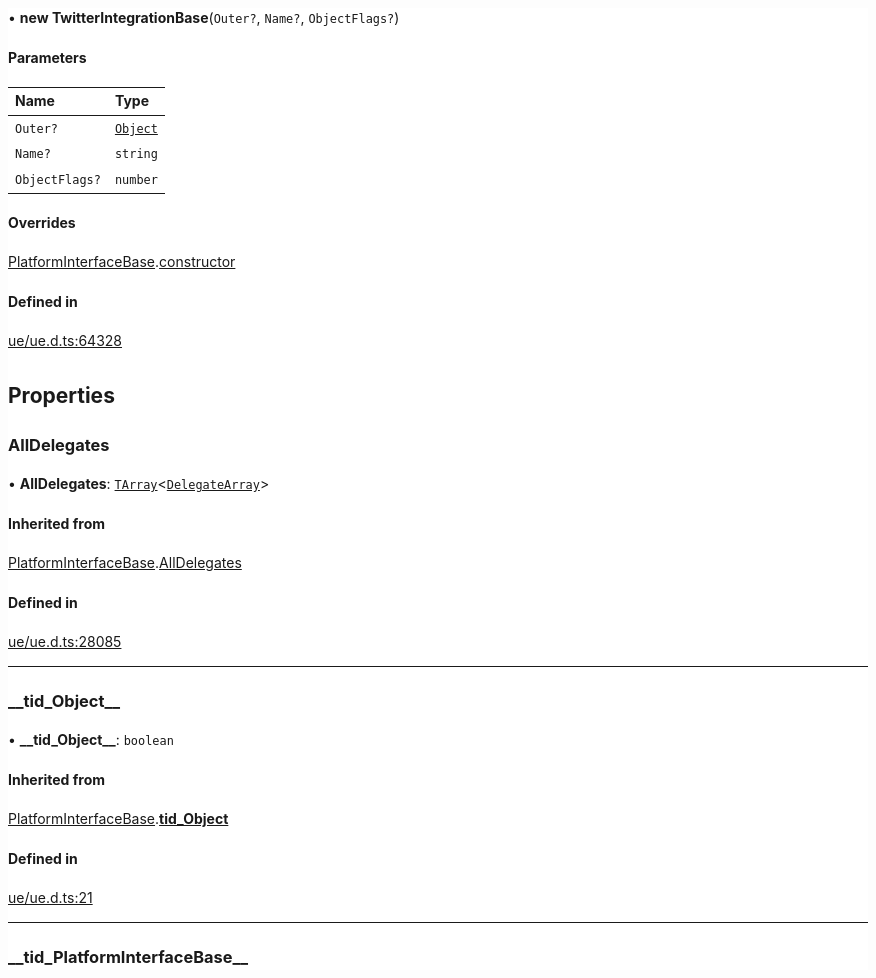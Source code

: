 • **new TwitterIntegrationBase**(`Outer?`, `Name?`, `ObjectFlags?`)

#### Parameters

| Name | Type |
| :------ | :------ |
| `Outer?` | [`Object`](ue_ue.Object.md) |
| `Name?` | `string` |
| `ObjectFlags?` | `number` |

#### Overrides

[PlatformInterfaceBase](ue_ue.PlatformInterfaceBase.md).[constructor](ue_ue.PlatformInterfaceBase.md#constructor)

#### Defined in

[ue/ue.d.ts:64328](https://github.com/YugMetaverse/yug_typings/blob/b7d9b19/ue/ue.d.ts#L64328)

## Properties

### AllDelegates

• **AllDelegates**: [`TArray`](../interfaces/ue_puerts.TArray.md)<[`DelegateArray`](ue_ue.DelegateArray.md)\>

#### Inherited from

[PlatformInterfaceBase](ue_ue.PlatformInterfaceBase.md).[AllDelegates](ue_ue.PlatformInterfaceBase.md#alldelegates)

#### Defined in

[ue/ue.d.ts:28085](https://github.com/YugMetaverse/yug_typings/blob/b7d9b19/ue/ue.d.ts#L28085)

___

### \_\_tid\_Object\_\_

• **\_\_tid\_Object\_\_**: `boolean`

#### Inherited from

[PlatformInterfaceBase](ue_ue.PlatformInterfaceBase.md).[__tid_Object__](ue_ue.PlatformInterfaceBase.md#__tid_object__)

#### Defined in

[ue/ue.d.ts:21](https://github.com/YugMetaverse/yug_typings/blob/b7d9b19/ue/ue.d.ts#L21)

___

### \_\_tid\_PlatformInterfaceBase\_\_
